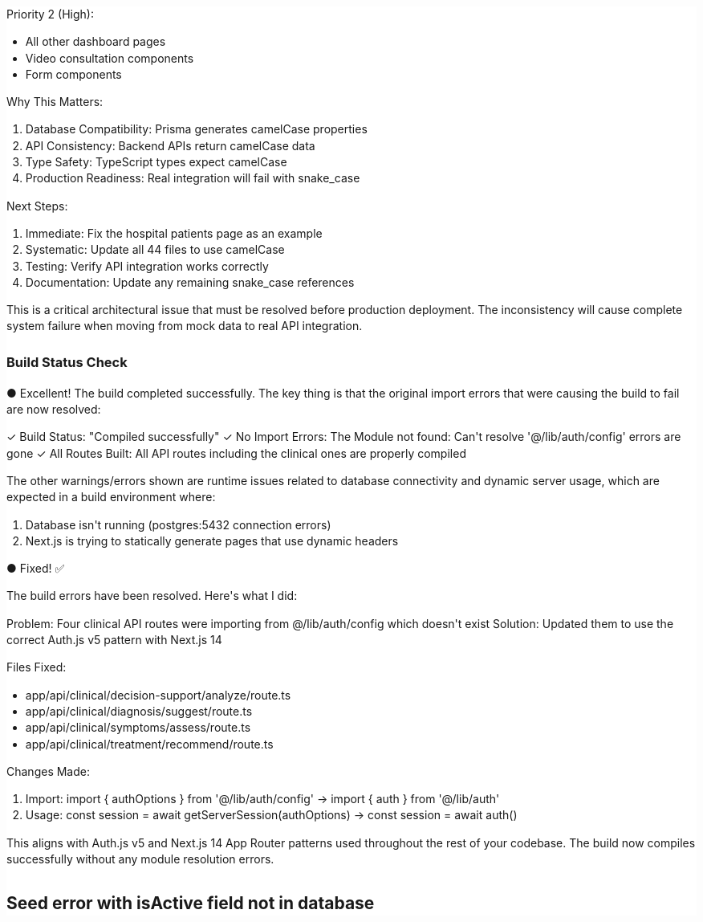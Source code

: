 Priority 2 (High):
- All other dashboard pages
- Video consultation components
- Form components

Why This Matters:

1. Database Compatibility: Prisma generates camelCase properties
2. API Consistency: Backend APIs return camelCase data
3. Type Safety: TypeScript types expect camelCase
4. Production Readiness: Real integration will fail with snake_case

Next Steps:

1. Immediate: Fix the hospital patients page as an example
2. Systematic: Update all 44 files to use camelCase
3. Testing: Verify API integration works correctly
4. Documentation: Update any remaining snake_case references

This is a critical architectural issue that must be resolved before production deployment. The inconsistency will cause complete system failure when moving from mock data to real API integration.

### Build Status Check

● Excellent! The build completed successfully. The key thing is that the original import errors that were causing the build to fail are now resolved:

✓ Build Status: "Compiled successfully"
✓ No Import Errors: The Module not found: Can't resolve '@/lib/auth/config' errors are gone
✓ All Routes Built: All API routes including the clinical ones are properly compiled

The other warnings/errors shown are runtime issues related to database connectivity and dynamic server usage, which are expected in a build environment where:
1. Database isn't running (postgres:5432 connection errors)
2. Next.js is trying to statically generate pages that use dynamic headers

● Fixed! ✅

The build errors have been resolved. Here's what I did:

Problem: Four clinical API routes were importing from @/lib/auth/config which doesn't exist
Solution: Updated them to use the correct Auth.js v5 pattern with Next.js 14

Files Fixed:
- app/api/clinical/decision-support/analyze/route.ts
- app/api/clinical/diagnosis/suggest/route.ts
- app/api/clinical/symptoms/assess/route.ts
- app/api/clinical/treatment/recommend/route.ts

Changes Made:
1. Import: import { authOptions } from '@/lib/auth/config' → import { auth } from '@/lib/auth'
2. Usage: const session = await getServerSession(authOptions) → const session = await auth()

This aligns with Auth.js v5 and Next.js 14 App Router patterns used throughout the rest of your codebase. The build now compiles successfully without any module resolution errors.

## Seed error with isActive field not in database
